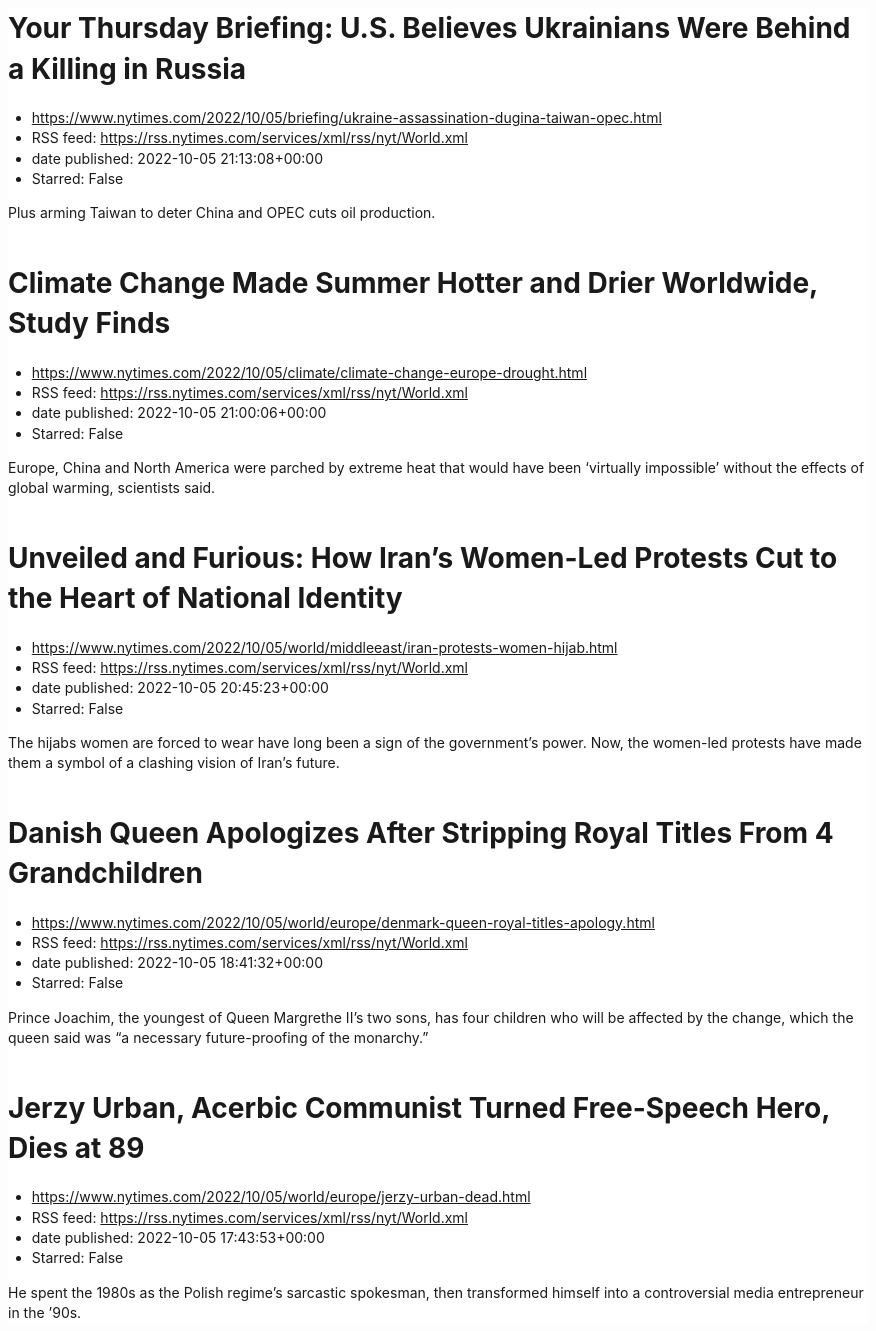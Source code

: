 # Your Thursday Briefing: U.S. Believes Ukrainians Were Behind a Killing in Russia
 - https://www.nytimes.com/2022/10/05/briefing/ukraine-assassination-dugina-taiwan-opec.html
 - RSS feed: https://rss.nytimes.com/services/xml/rss/nyt/World.xml
 - date published: 2022-10-05 21:13:08+00:00
 - Starred: False

Plus arming Taiwan to deter China and OPEC cuts oil production.

# Climate Change Made Summer Hotter and Drier Worldwide, Study Finds
 - https://www.nytimes.com/2022/10/05/climate/climate-change-europe-drought.html
 - RSS feed: https://rss.nytimes.com/services/xml/rss/nyt/World.xml
 - date published: 2022-10-05 21:00:06+00:00
 - Starred: False

Europe, China and North America were parched by extreme heat that would have been ‘virtually impossible’ without the effects of global warming, scientists said.

# Unveiled and Furious: How Iran’s Women-Led Protests Cut to the Heart of National Identity
 - https://www.nytimes.com/2022/10/05/world/middleeast/iran-protests-women-hijab.html
 - RSS feed: https://rss.nytimes.com/services/xml/rss/nyt/World.xml
 - date published: 2022-10-05 20:45:23+00:00
 - Starred: False

The hijabs women are forced to wear have long been a sign of the government’s power. Now, the women-led protests have made them a symbol of a clashing vision of Iran’s future.

# Danish Queen Apologizes After Stripping Royal Titles From 4 Grandchildren
 - https://www.nytimes.com/2022/10/05/world/europe/denmark-queen-royal-titles-apology.html
 - RSS feed: https://rss.nytimes.com/services/xml/rss/nyt/World.xml
 - date published: 2022-10-05 18:41:32+00:00
 - Starred: False

Prince Joachim, the youngest of Queen Margrethe II’s two sons, has four children who will be affected by the change, which the queen said was “a necessary future-proofing of the monarchy.”

# Jerzy Urban, Acerbic Communist Turned Free-Speech Hero, Dies at 89
 - https://www.nytimes.com/2022/10/05/world/europe/jerzy-urban-dead.html
 - RSS feed: https://rss.nytimes.com/services/xml/rss/nyt/World.xml
 - date published: 2022-10-05 17:43:53+00:00
 - Starred: False

He spent the 1980s as the Polish regime’s sarcastic spokesman, then transformed himself into a controversial media entrepreneur in the ’90s.
